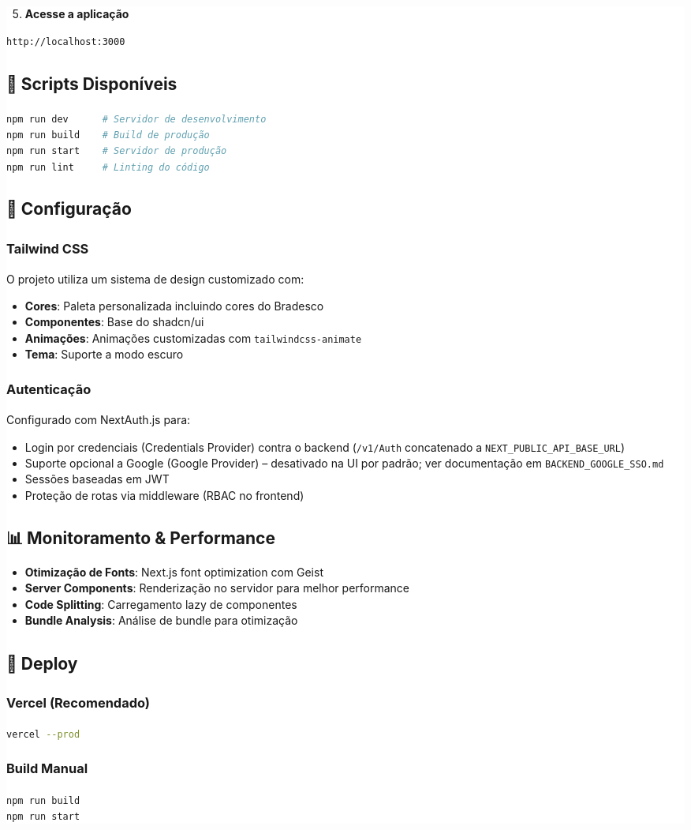 5. **Acesse a aplicação**
```
http://localhost:3000
```

## 📝 Scripts Disponíveis

```bash
npm run dev      # Servidor de desenvolvimento
npm run build    # Build de produção
npm run start    # Servidor de produção
npm run lint     # Linting do código
```

## 🔧 Configuração

### Tailwind CSS
O projeto utiliza um sistema de design customizado com:
- **Cores**: Paleta personalizada incluindo cores do Bradesco
- **Componentes**: Base do shadcn/ui
- **Animações**: Animações customizadas com `tailwindcss-animate`
- **Tema**: Suporte a modo escuro

### Autenticação
Configurado com NextAuth.js para:
- Login por credenciais (Credentials Provider) contra o backend (`/v1/Auth` concatenado a `NEXT_PUBLIC_API_BASE_URL`)
- Suporte opcional a Google (Google Provider) – desativado na UI por padrão; ver documentação em `BACKEND_GOOGLE_SSO.md`
- Sessões baseadas em JWT
- Proteção de rotas via middleware (RBAC no frontend)

## 📊 Monitoramento & Performance

- **Otimização de Fonts**: Next.js font optimization com Geist
- **Server Components**: Renderização no servidor para melhor performance
- **Code Splitting**: Carregamento lazy de componentes
- **Bundle Analysis**: Análise de bundle para otimização

## 🚀 Deploy

### Vercel (Recomendado)
```bash
vercel --prod
```

### Build Manual
```bash
npm run build
npm run start
```
